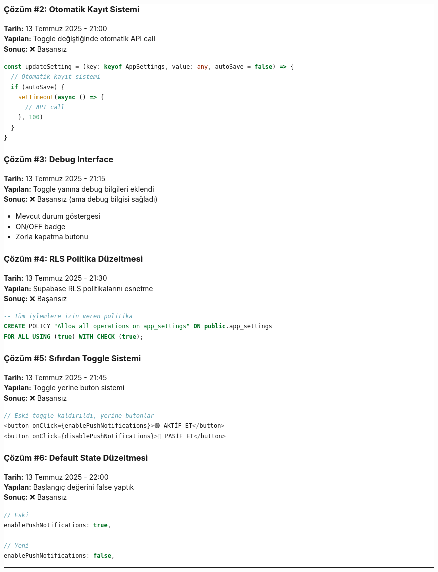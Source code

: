### Çözüm #2: Otomatik Kayıt Sistemi
**Tarih:** 13 Temmuz 2025 - 21:00  
**Yapılan:** Toggle değiştiğinde otomatik API call  
**Sonuç:** ❌ Başarısız  

```typescript
const updateSetting = (key: keyof AppSettings, value: any, autoSave = false) => {
  // Otomatik kayıt sistemi
  if (autoSave) {
    setTimeout(async () => {
      // API call
    }, 100)
  }
}
```

### Çözüm #3: Debug Interface
**Tarih:** 13 Temmuz 2025 - 21:15  
**Yapılan:** Toggle yanına debug bilgileri eklendi  
**Sonuç:** ❌ Başarısız (ama debug bilgisi sağladı)  

- Mevcut durum göstergesi
- ON/OFF badge
- Zorla kapatma butonu

### Çözüm #4: RLS Politika Düzeltmesi
**Tarih:** 13 Temmuz 2025 - 21:30  
**Yapılan:** Supabase RLS politikalarını esnetme  
**Sonuç:** ❌ Başarısız  

```sql
-- Tüm işlemlere izin veren politika
CREATE POLICY "Allow all operations on app_settings" ON public.app_settings
FOR ALL USING (true) WITH CHECK (true);
```

### Çözüm #5: Sıfırdan Toggle Sistemi
**Tarih:** 13 Temmuz 2025 - 21:45  
**Yapılan:** Toggle yerine buton sistemi  
**Sonuç:** ❌ Başarısız  

```typescript
// Eski toggle kaldırıldı, yerine butonlar
<button onClick={enablePushNotifications}>🟢 AKTİF ET</button>
<button onClick={disablePushNotifications}>🔴 PASİF ET</button>
```

### Çözüm #6: Default State Düzeltmesi
**Tarih:** 13 Temmuz 2025 - 22:00  
**Yapılan:** Başlangıç değerini false yaptık  
**Sonuç:** ❌ Başarısız  

```typescript
// Eski
enablePushNotifications: true,

// Yeni
enablePushNotifications: false,
```

---